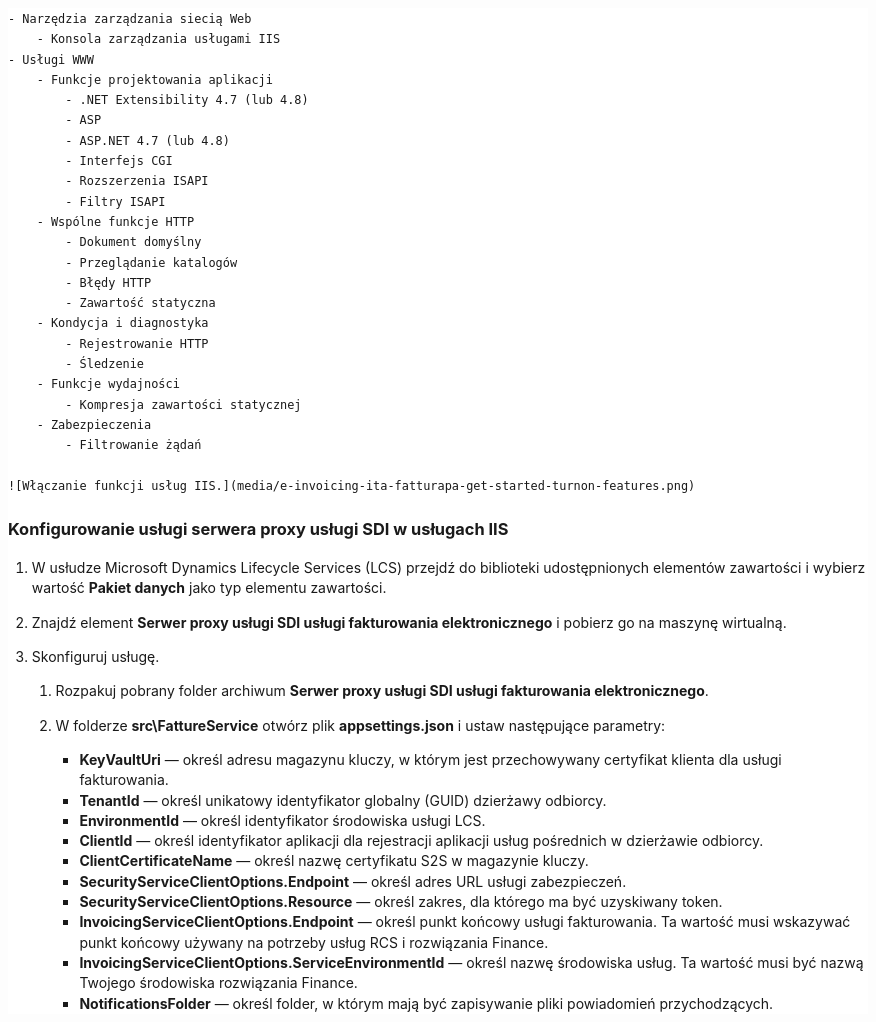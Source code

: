     - Narzędzia zarządzania siecią Web
        - Konsola zarządzania usługami IIS
    - Usługi WWW
        - Funkcje projektowania aplikacji
            - .NET Extensibility 4.7 (lub 4.8)
            - ASP
            - ASP.NET 4.7 (lub 4.8)
            - Interfejs CGI
            - Rozszerzenia ISAPI
            - Filtry ISAPI
        - Wspólne funkcje HTTP
            - Dokument domyślny
            - Przeglądanie katalogów
            - Błędy HTTP
            - Zawartość statyczna
        - Kondycja i diagnostyka
            - Rejestrowanie HTTP
            - Śledzenie
        - Funkcje wydajności
            - Kompresja zawartości statycznej
        - Zabezpieczenia
            - Filtrowanie żądań

    ![Włączanie funkcji usług IIS.](media/e-invoicing-ita-fatturapa-get-started-turnon-features.png)

### <a name="set-up-the-sdi-proxy-service-in-iis"></a>Konfigurowanie usługi serwera proxy usługi SDI w usługach IIS

1. W usłudze Microsoft Dynamics Lifecycle Services (LCS) przejdź do biblioteki udostępnionych elementów zawartości i wybierz wartość **Pakiet danych** jako typ elementu zawartości.
2. Znajdź element **Serwer proxy usługi SDI usługi fakturowania elektronicznego** i pobierz go na maszynę wirtualną.
3. Skonfiguruj usługę.

    1. Rozpakuj pobrany folder archiwum **Serwer proxy usługi SDI usługi fakturowania elektronicznego**.
    2. W folderze **src\\FattureService** otwórz plik **appsettings.json** i ustaw następujące parametry:

        - **KeyVaultUri** — określ adresu magazynu kluczy, w którym jest przechowywany certyfikat klienta dla usługi fakturowania.
        - **TenantId** — określ unikatowy identyfikator globalny (GUID) dzierżawy odbiorcy.
        - **EnvironmentId** — określ identyfikator środowiska usługi LCS.
        - **ClientId** — określ identyfikator aplikacji dla rejestracji aplikacji usług pośrednich w dzierżawie odbiorcy.
        - **ClientCertificateName** — określ nazwę certyfikatu S2S w magazynie kluczy.
        - **SecurityServiceClientOptions.Endpoint** — określ adres URL usługi zabezpieczeń.
        - **SecurityServiceClientOptions.Resource** — określ zakres, dla którego ma być uzyskiwany token.
        - **InvoicingServiceClientOptions.Endpoint** — określ punkt końcowy usługi fakturowania. Ta wartość musi wskazywać punkt końcowy używany na potrzeby usług RCS i rozwiązania Finance.
        - **InvoicingServiceClientOptions.ServiceEnvironmentId** — określ nazwę środowiska usług. Ta wartość musi być nazwą Twojego środowiska rozwiązania Finance.
        - **NotificationsFolder** — określ folder, w którym mają być zapisywanie pliki powiadomień przychodzących.

